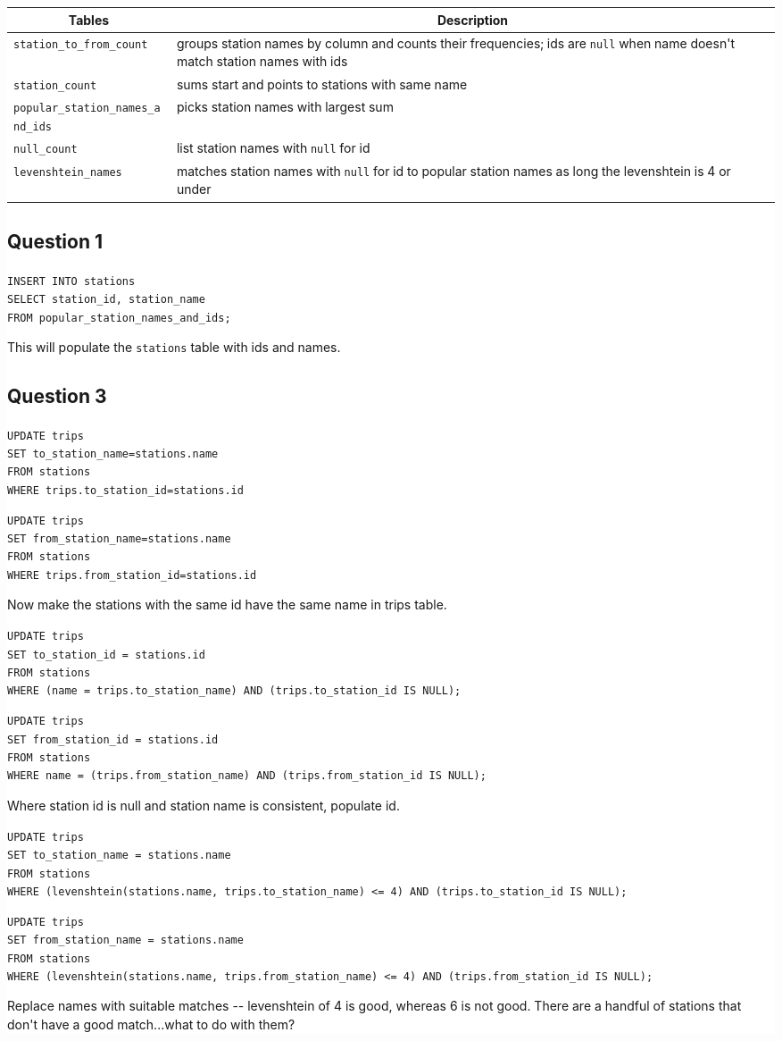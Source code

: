 Tables | Description
--- | ---
`station_to_from_count` | groups station names by column and counts their frequencies; ids are `null` when name doesn't match station names with ids
`station_count` | sums start and points to stations with same name
`popular_station_names_and_ids` | picks station names with largest sum
`null_count` | list station names with `null` for id
`levenshtein_names` | matches station names with `null` for id to popular station names as long the levenshtein is 4 or under

## Question 1
```
INSERT INTO stations
SELECT station_id, station_name
FROM popular_station_names_and_ids;
```
This will populate the `stations` table with ids and names.

## Question 3
```
UPDATE trips
SET to_station_name=stations.name
FROM stations
WHERE trips.to_station_id=stations.id
```
```
UPDATE trips
SET from_station_name=stations.name
FROM stations
WHERE trips.from_station_id=stations.id
```
Now make the stations with the same id have the same name in trips table.

```
UPDATE trips
SET to_station_id = stations.id
FROM stations
WHERE (name = trips.to_station_name) AND (trips.to_station_id IS NULL);
```
```
UPDATE trips
SET from_station_id = stations.id
FROM stations
WHERE name = (trips.from_station_name) AND (trips.from_station_id IS NULL);
```
Where station id is null and station name is consistent, populate id.

```
UPDATE trips
SET to_station_name = stations.name
FROM stations
WHERE (levenshtein(stations.name, trips.to_station_name) <= 4) AND (trips.to_station_id IS NULL);
```
```
UPDATE trips
SET from_station_name = stations.name
FROM stations
WHERE (levenshtein(stations.name, trips.from_station_name) <= 4) AND (trips.from_station_id IS NULL);
```
Replace names with suitable matches -- levenshtein of 4 is good, whereas 6 is not good.
There are a handful of stations that don't have a good match...what to do with them?
